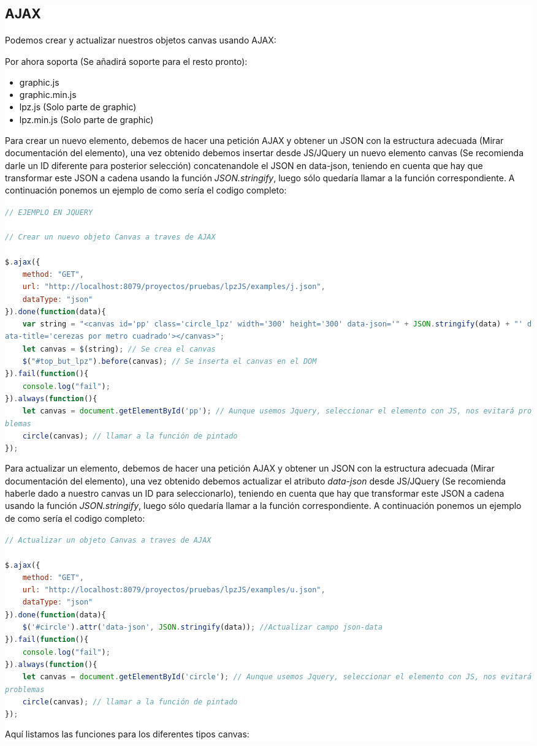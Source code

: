 ## AJAX

Podemos crear y actualizar nuestros objetos canvas usando AJAX:

Por ahora soporta (Se añadirá soporte para el resto pronto):

- graphic.js
- graphic.min.js
- lpz.js (Solo parte de graphic)
- lpz.min.js (Solo parte de graphic)

Para crear un nuevo elemento, debemos de hacer una petición AJAX y obtener un JSON con la estructura adecuada (Mirar documentación del elemento), una vez obtenido debemos insertar desde JS/JQuery un nuevo elemento canvas (Se recomienda darle un ID diferente para posterior selección) concatenandole el JSON en data-json, teniendo en cuenta que hay que transformar este JSON a cadena usando la función *JSON.stringify*, luego sólo quedaría llamar a la función correspondiente. A continuación ponemos un ejemplo de como sería el codigo completo:

```JavaScript
// EJEMPLO EN JQUERY

// Crear un nuevo objeto Canvas a traves de AJAX

$.ajax({
	method: "GET",
	url: "http://localhost:8079/proyectos/pruebas/lpzJS/examples/j.json",
	dataType: "json"
}).done(function(data){
	var string = "<canvas id='pp' class='circle_lpz' width='300' height='300' data-json='" + JSON.stringify(data) + "' data-title='cerezas por metro cuadrado'></canvas>";
	let canvas = $(string); // Se crea el canvas
	$("#top_but_lpz").before(canvas); // Se inserta el canvas en el DOM
}).fail(function(){
	console.log("fail");
}).always(function(){
	let canvas = document.getElementById('pp'); // Aunque usemos Jquery, seleccionar el elemento con JS, nos evitará problemas
	circle(canvas); // llamar a la función de pintado
});
```

Para actualizar un elemento, debemos de hacer una petición AJAX y obtener un JSON con la estructura adecuada (Mirar documentación del elemento), una vez obtenido debemos actualizar el atributo *data-json* desde JS/JQuery (Se recomienda haberle dado a nuestro canvas un ID para seleccionarlo), teniendo en cuenta que hay que transformar este JSON a cadena usando la función *JSON.stringify*, luego sólo quedaría llamar a la función correspondiente. A continuación ponemos un ejemplo de como sería el codigo completo:

```JavaScript
// Actualizar un objeto Canvas a traves de AJAX

$.ajax({
	method: "GET",
	url: "http://localhost:8079/proyectos/pruebas/lpzJS/examples/u.json",
	dataType: "json"
}).done(function(data){
	$('#circle').attr('data-json', JSON.stringify(data)); //Actualizar campo json-data
}).fail(function(){
	console.log("fail");
}).always(function(){
	let canvas = document.getElementById('circle'); // Aunque usemos Jquery, seleccionar el elemento con JS, nos evitará problemas
	circle(canvas); // llamar a la función de pintado
});
```
Aquí listamos las funciones para los diferentes tipos canvas:
